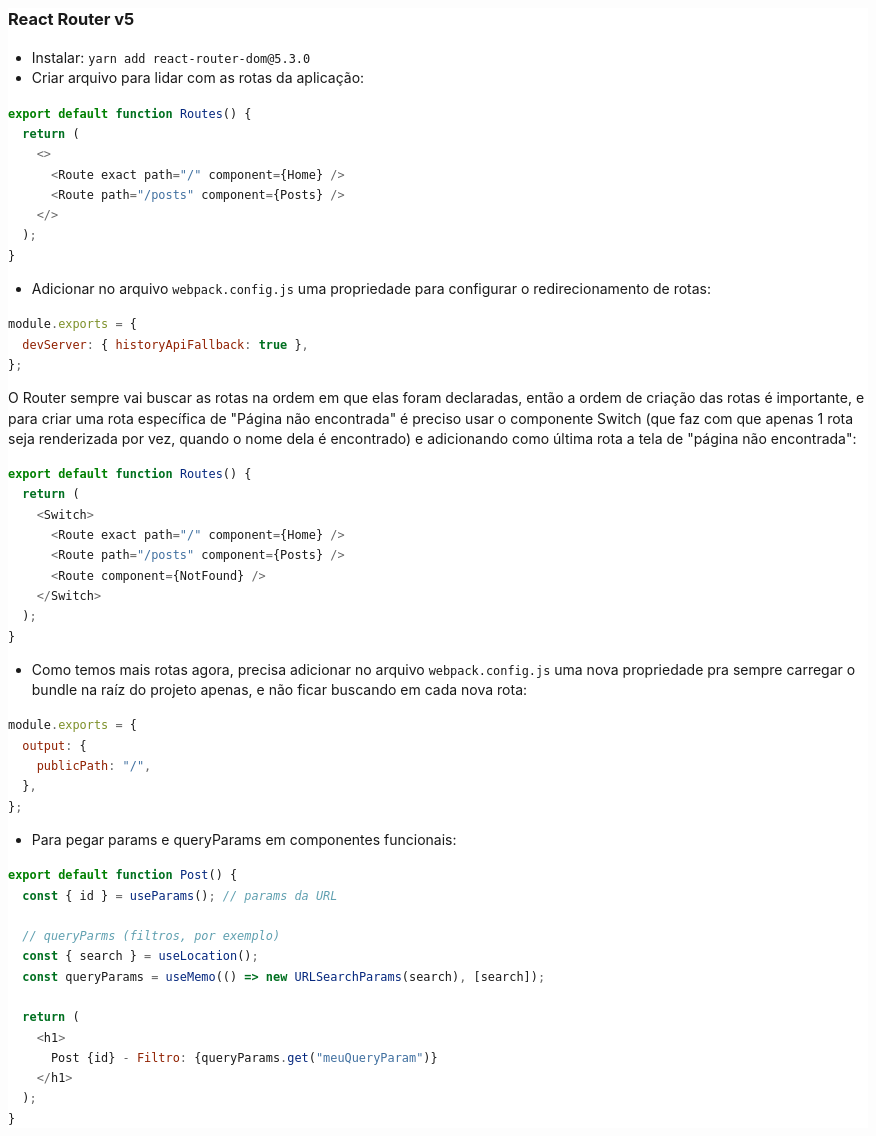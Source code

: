 ### React Router v5

- Instalar: `yarn add react-router-dom@5.3.0`
- Criar arquivo para lidar com as rotas da aplicação:

```js
export default function Routes() {
  return (
    <>
      <Route exact path="/" component={Home} />
      <Route path="/posts" component={Posts} />
    </>
  );
}
```

- Adicionar no arquivo `webpack.config.js` uma propriedade para configurar o redirecionamento de rotas:

```js
module.exports = {
  devServer: { historyApiFallback: true },
};
```

O Router sempre vai buscar as rotas na ordem em que elas foram declaradas, então a ordem de criação das rotas é importante, e para criar uma rota específica de "Página não encontrada" é preciso usar o componente Switch (que faz com que apenas 1 rota seja renderizada por vez, quando o nome dela é encontrado) e adicionando como última rota a tela de "página não encontrada":

```js
export default function Routes() {
  return (
    <Switch>
      <Route exact path="/" component={Home} />
      <Route path="/posts" component={Posts} />
      <Route component={NotFound} />
    </Switch>
  );
}
```

- Como temos mais rotas agora, precisa adicionar no arquivo `webpack.config.js` uma nova propriedade pra sempre carregar o bundle na raíz do projeto apenas, e não ficar buscando em cada nova rota:

```js
module.exports = {
  output: {
    publicPath: "/",
  },
};
```

- Para pegar params e queryParams em componentes funcionais:

```js
export default function Post() {
  const { id } = useParams(); // params da URL

  // queryParms (filtros, por exemplo)
  const { search } = useLocation();
  const queryParams = useMemo(() => new URLSearchParams(search), [search]);

  return (
    <h1>
      Post {id} - Filtro: {queryParams.get("meuQueryParam")}
    </h1>
  );
}
```